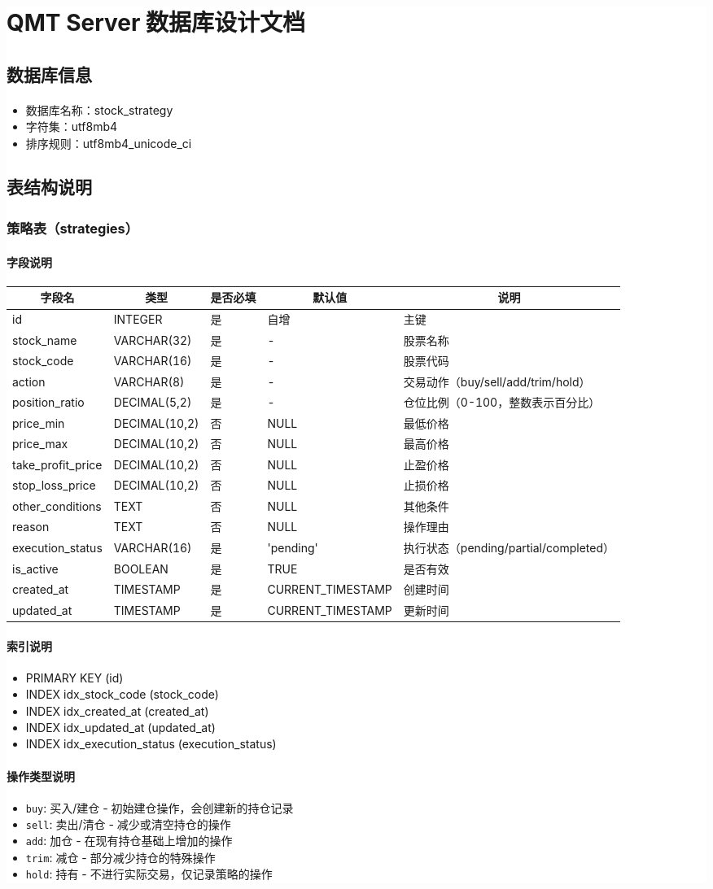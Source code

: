 # QMT Server 数据库设计文档

## 数据库信息
- 数据库名称：stock_strategy
- 字符集：utf8mb4
- 排序规则：utf8mb4_unicode_ci

## 表结构说明

### 策略表（strategies）

#### 字段说明
| 字段名 | 类型 | 是否必填 | 默认值 | 说明 |
|--------|------|----------|---------|------|
| id | INTEGER | 是 | 自增 | 主键 |
| stock_name | VARCHAR(32) | 是 | - | 股票名称 |
| stock_code | VARCHAR(16) | 是 | - | 股票代码 |
| action | VARCHAR(8) | 是 | - | 交易动作（buy/sell/add/trim/hold） |
| position_ratio | DECIMAL(5,2) | 是 | - | 仓位比例（0-100，整数表示百分比） |
| price_min | DECIMAL(10,2) | 否 | NULL | 最低价格 |
| price_max | DECIMAL(10,2) | 否 | NULL | 最高价格 |
| take_profit_price | DECIMAL(10,2) | 否 | NULL | 止盈价格 |
| stop_loss_price | DECIMAL(10,2) | 否 | NULL | 止损价格 |
| other_conditions | TEXT | 否 | NULL | 其他条件 |
| reason | TEXT | 否 | NULL | 操作理由 |
| execution_status | VARCHAR(16) | 是 | 'pending' | 执行状态（pending/partial/completed） |
| is_active | BOOLEAN | 是 | TRUE | 是否有效 |
| created_at | TIMESTAMP | 是 | CURRENT_TIMESTAMP | 创建时间 |
| updated_at | TIMESTAMP | 是 | CURRENT_TIMESTAMP | 更新时间 |

#### 索引说明
- PRIMARY KEY (id)
- INDEX idx_stock_code (stock_code)
- INDEX idx_created_at (created_at)
- INDEX idx_updated_at (updated_at)
- INDEX idx_execution_status (execution_status)

#### 操作类型说明
- `buy`: 买入/建仓 - 初始建仓操作，会创建新的持仓记录
- `sell`: 卖出/清仓 - 减少或清空持仓的操作
- `add`: 加仓 - 在现有持仓基础上增加的操作
- `trim`: 减仓 - 部分减少持仓的特殊操作
- `hold`: 持有 - 不进行实际交易，仅记录策略的操作
